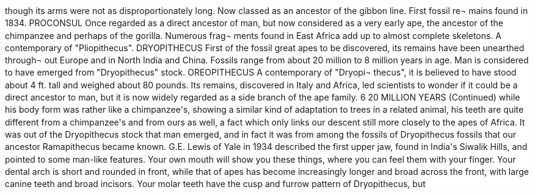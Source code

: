 though its arms were not as
disproportionately long. Now
classed as an ancestor of the
gibbon line. First fossil re¬
mains found in 1834.
PROCONSUL
Once regarded as a direct
ancestor of man, but now
considered as a very early
ape, the ancestor of the
chimpanzee and perhaps of
the gorilla. Numerous frag¬
ments found in East Africa
add up to almost complete
skeletons. A contemporary of
"Pliopithecus".
DRYOPITHECUS
First of the fossil great apes
to be discovered, its remains
have been unearthed through¬
out Europe and in North India
and China. Fossils range
from about 20 million to 8
million years in age. Man is
considered to have emerged
from "Dryopithecus" stock.
OREOPITHECUS
A contemporary of "Dryopi¬
thecus", it is believed to have
stood about 4 ft. tall and
weighed about 80 pounds. Its
remains, discovered in Italy
and Africa, led scientists to
wonder if it could be a direct
ancestor to man, but it is now
widely regarded as a side
branch of the ape family.
6
20 MILLION YEARS (Continued)
while his body form was rather like
a chimpanzee's, showing a similar
kind of adaptation to trees in a related
animal, his teeth are quite different
from a chimpanzee's and from ours
as well, a fact which only links our
descent still more closely to the apes
of Africa.
It was out of the Dryopithecus stock
that man emerged, and in fact it was
from among the fossils of Dryopithecus
fossils that our ancestor Ramapithecus
became known. G.E. Lewis of Yale
in 1934 described the first upper jaw,
found in India's Siwalik Hills, and
pointed to some man-like features.
Your own mouth will show you these
things, where you can feel them with
your finger. Your dental arch is short
and rounded in front, while that of
apes has become increasingly longer
and broad across the front, with
large canine teeth and broad incisors.
Your molar teeth have the cusp and
furrow pattern of Dryopithecus, but